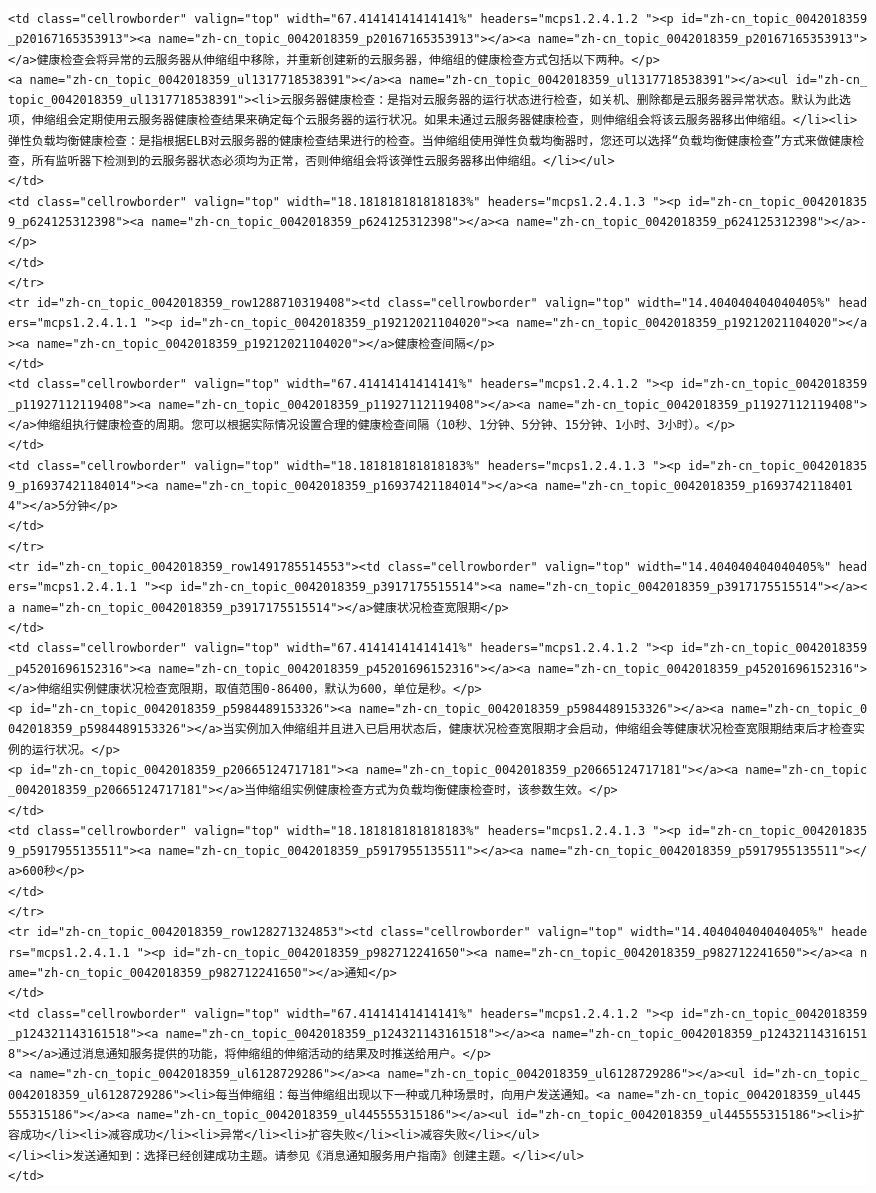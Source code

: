     <td class="cellrowborder" valign="top" width="67.41414141414141%" headers="mcps1.2.4.1.2 "><p id="zh-cn_topic_0042018359_p20167165353913"><a name="zh-cn_topic_0042018359_p20167165353913"></a><a name="zh-cn_topic_0042018359_p20167165353913"></a>健康检查会将异常的云服务器从伸缩组中移除，并重新创建新的云服务器，伸缩组的健康检查方式包括以下两种。</p>
    <a name="zh-cn_topic_0042018359_ul1317718538391"></a><a name="zh-cn_topic_0042018359_ul1317718538391"></a><ul id="zh-cn_topic_0042018359_ul1317718538391"><li>云服务器健康检查：是指对云服务器的运行状态进行检查，如关机、删除都是云服务器异常状态。默认为此选项，伸缩组会定期使用云服务器健康检查结果来确定每个云服务器的运行状况。如果未通过云服务器健康检查，则伸缩组会将该云服务器移出伸缩组。</li><li>弹性负载均衡健康检查：是指根据ELB对云服务器的健康检查结果进行的检查。当伸缩组使用弹性负载均衡器时，您还可以选择“负载均衡健康检查”方式来做健康检查，所有监听器下检测到的云服务器状态必须均为正常，否则伸缩组会将该弹性云服务器移出伸缩组。</li></ul>
    </td>
    <td class="cellrowborder" valign="top" width="18.181818181818183%" headers="mcps1.2.4.1.3 "><p id="zh-cn_topic_0042018359_p624125312398"><a name="zh-cn_topic_0042018359_p624125312398"></a><a name="zh-cn_topic_0042018359_p624125312398"></a>-</p>
    </td>
    </tr>
    <tr id="zh-cn_topic_0042018359_row1288710319408"><td class="cellrowborder" valign="top" width="14.404040404040405%" headers="mcps1.2.4.1.1 "><p id="zh-cn_topic_0042018359_p19212021104020"><a name="zh-cn_topic_0042018359_p19212021104020"></a><a name="zh-cn_topic_0042018359_p19212021104020"></a>健康检查间隔</p>
    </td>
    <td class="cellrowborder" valign="top" width="67.41414141414141%" headers="mcps1.2.4.1.2 "><p id="zh-cn_topic_0042018359_p11927112119408"><a name="zh-cn_topic_0042018359_p11927112119408"></a><a name="zh-cn_topic_0042018359_p11927112119408"></a>伸缩组执行健康检查的周期。您可以根据实际情况设置合理的健康检查间隔（10秒、1分钟、5分钟、15分钟、1小时、3小时）。</p>
    </td>
    <td class="cellrowborder" valign="top" width="18.181818181818183%" headers="mcps1.2.4.1.3 "><p id="zh-cn_topic_0042018359_p16937421184014"><a name="zh-cn_topic_0042018359_p16937421184014"></a><a name="zh-cn_topic_0042018359_p16937421184014"></a>5分钟</p>
    </td>
    </tr>
    <tr id="zh-cn_topic_0042018359_row1491785514553"><td class="cellrowborder" valign="top" width="14.404040404040405%" headers="mcps1.2.4.1.1 "><p id="zh-cn_topic_0042018359_p3917175515514"><a name="zh-cn_topic_0042018359_p3917175515514"></a><a name="zh-cn_topic_0042018359_p3917175515514"></a>健康状况检查宽限期</p>
    </td>
    <td class="cellrowborder" valign="top" width="67.41414141414141%" headers="mcps1.2.4.1.2 "><p id="zh-cn_topic_0042018359_p45201696152316"><a name="zh-cn_topic_0042018359_p45201696152316"></a><a name="zh-cn_topic_0042018359_p45201696152316"></a>伸缩组实例健康状况检查宽限期，取值范围0-86400，默认为600，单位是秒。</p>
    <p id="zh-cn_topic_0042018359_p5984489153326"><a name="zh-cn_topic_0042018359_p5984489153326"></a><a name="zh-cn_topic_0042018359_p5984489153326"></a>当实例加入伸缩组并且进入已启用状态后，健康状况检查宽限期才会启动，伸缩组会等健康状况检查宽限期结束后才检查实例的运行状况。</p>
    <p id="zh-cn_topic_0042018359_p20665124717181"><a name="zh-cn_topic_0042018359_p20665124717181"></a><a name="zh-cn_topic_0042018359_p20665124717181"></a>当伸缩组实例健康检查方式为负载均衡健康检查时，该参数生效。</p>
    </td>
    <td class="cellrowborder" valign="top" width="18.181818181818183%" headers="mcps1.2.4.1.3 "><p id="zh-cn_topic_0042018359_p5917955135511"><a name="zh-cn_topic_0042018359_p5917955135511"></a><a name="zh-cn_topic_0042018359_p5917955135511"></a>600秒</p>
    </td>
    </tr>
    <tr id="zh-cn_topic_0042018359_row128271324853"><td class="cellrowborder" valign="top" width="14.404040404040405%" headers="mcps1.2.4.1.1 "><p id="zh-cn_topic_0042018359_p982712241650"><a name="zh-cn_topic_0042018359_p982712241650"></a><a name="zh-cn_topic_0042018359_p982712241650"></a>通知</p>
    </td>
    <td class="cellrowborder" valign="top" width="67.41414141414141%" headers="mcps1.2.4.1.2 "><p id="zh-cn_topic_0042018359_p124321143161518"><a name="zh-cn_topic_0042018359_p124321143161518"></a><a name="zh-cn_topic_0042018359_p124321143161518"></a>通过消息通知服务提供的功能，将伸缩组的伸缩活动的结果及时推送给用户。</p>
    <a name="zh-cn_topic_0042018359_ul6128729286"></a><a name="zh-cn_topic_0042018359_ul6128729286"></a><ul id="zh-cn_topic_0042018359_ul6128729286"><li>每当伸缩组：每当伸缩组出现以下一种或几种场景时，向用户发送通知。<a name="zh-cn_topic_0042018359_ul445555315186"></a><a name="zh-cn_topic_0042018359_ul445555315186"></a><ul id="zh-cn_topic_0042018359_ul445555315186"><li>扩容成功</li><li>减容成功</li><li>异常</li><li>扩容失败</li><li>减容失败</li></ul>
    </li><li>发送通知到：选择已经创建成功主题。请参见《消息通知服务用户指南》创建主题。</li></ul>
    </td>